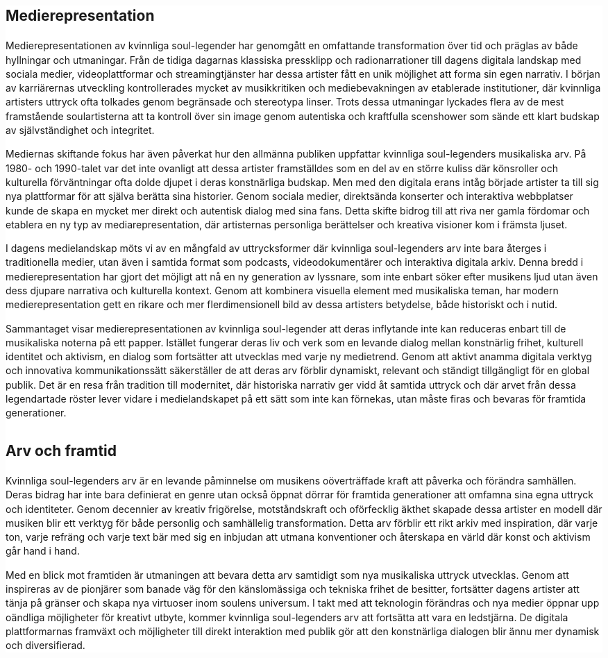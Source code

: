 ## Medierepresentation

Medierepresentationen av kvinnliga soul-legender har genomgått en omfattande transformation över tid och präglas av både hyllningar och utmaningar. Från de tidiga dagarnas klassiska pressklipp och radionarrationer till dagens digitala landskap med sociala medier, videoplattformar och streamingtjänster har dessa artister fått en unik möjlighet att forma sin egen narrativ. I början av karriärernas utveckling kontrollerades mycket av musikkritiken och mediebevakningen av etablerade institutioner, där kvinnliga artisters uttryck ofta tolkades genom begränsade och stereotypa linser. Trots dessa utmaningar lyckades flera av de mest framstående soulartisterna att ta kontroll över sin image genom autentiska och kraftfulla scenshower som sände ett klart budskap av självständighet och integritet.  
  
Mediernas skiftande fokus har även påverkat hur den allmänna publiken uppfattar kvinnliga soul-legenders musikaliska arv. På 1980- och 1990-talet var det inte ovanligt att dessa artister framställdes som en del av en större kuliss där könsroller och kulturella förväntningar ofta dolde djupet i deras konstnärliga budskap. Men med den digitala erans intåg började artister ta till sig nya plattformar för att själva berätta sina historier. Genom sociala medier, direktsända konserter och interaktiva webbplatser kunde de skapa en mycket mer direkt och autentisk dialog med sina fans. Detta skifte bidrog till att riva ner gamla fördomar och etablera en ny typ av mediarepresentation, där artisternas personliga berättelser och kreativa visioner kom i främsta ljuset.  
  
I dagens medielandskap möts vi av en mångfald av uttrycksformer där kvinnliga soul-legenders arv inte bara återges i traditionella medier, utan även i samtida format som podcasts, videodokumentärer och interaktiva digitala arkiv. Denna bredd i medierepresentation har gjort det möjligt att nå en ny generation av lyssnare, som inte enbart söker efter musikens ljud utan även dess djupare narrativa och kulturella kontext. Genom att kombinera visuella element med musikaliska teman, har modern medierepresentation gett en rikare och mer flerdimensionell bild av dessa artisters betydelse, både historiskt och i nutid.  
  
Sammantaget visar medierepresentationen av kvinnliga soul-legender att deras inflytande inte kan reduceras enbart till de musikaliska noterna på ett papper. Istället fungerar deras liv och verk som en levande dialog mellan konstnärlig frihet, kulturell identitet och aktivism, en dialog som fortsätter att utvecklas med varje ny medietrend. Genom att aktivt anamma digitala verktyg och innovativa kommunikationssätt säkerställer de att deras arv förblir dynamiskt, relevant och ständigt tillgängligt för en global publik. Det är en resa från tradition till modernitet, där historiska narrativ ger vidd åt samtida uttryck och där arvet från dessa legendartade röster lever vidare i medielandskapet på ett sätt som inte kan förnekas, utan måste firas och bevaras för framtida generationer.  
  

## Arv och framtid

Kvinnliga soul-legenders arv är en levande påminnelse om musikens oöverträffade kraft att påverka och förändra samhällen. Deras bidrag har inte bara definierat en genre utan också öppnat dörrar för framtida generationer att omfamna sina egna uttryck och identiteter. Genom decennier av kreativ frigörelse, motståndskraft och oförfecklig äkthet skapade dessa artister en modell där musiken blir ett verktyg för både personlig och samhällelig transformation. Detta arv förblir ett rikt arkiv med inspiration, där varje ton, varje refräng och varje text bär med sig en inbjudan att utmana konventioner och återskapa en värld där konst och aktivism går hand i hand.  
  
Med en blick mot framtiden är utmaningen att bevara detta arv samtidigt som nya musikaliska uttryck utvecklas. Genom att inspireras av de pionjärer som banade väg för den känslomässiga och tekniska frihet de besitter, fortsätter dagens artister att tänja på gränser och skapa nya virtuoser inom soulens universum. I takt med att teknologin förändras och nya medier öppnar upp oändliga möjligheter för kreativt utbyte, kommer kvinnliga soul-legenders arv att fortsätta att vara en ledstjärna. De digitala plattformarnas framväxt och möjligheter till direkt interaktion med publik gör att den konstnärliga dialogen blir ännu mer dynamisk och diversifierad.  
  